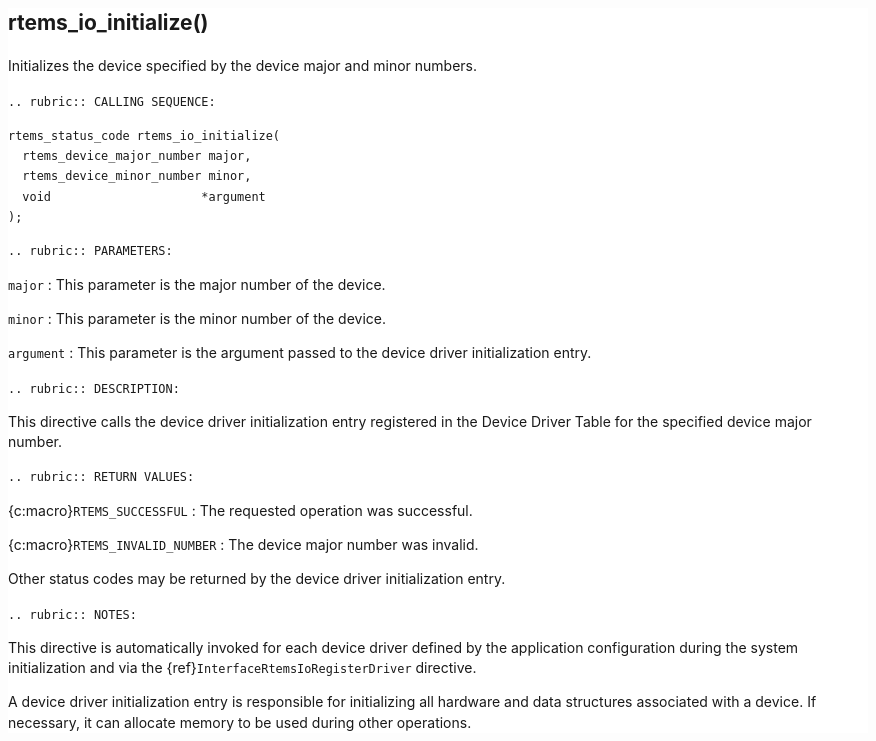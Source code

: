 ## rtems_io_initialize()

Initializes the device specified by the device major and minor numbers.

```{eval-rst}
.. rubric:: CALLING SEQUENCE:
```

```{code-block} c
rtems_status_code rtems_io_initialize(
  rtems_device_major_number major,
  rtems_device_minor_number minor,
  void                     *argument
);
```

```{eval-rst}
.. rubric:: PARAMETERS:
```

`major`
: This parameter is the major number of the device.

`minor`
: This parameter is the minor number of the device.

`argument`
: This parameter is the argument passed to the device driver initialization
  entry.

```{eval-rst}
.. rubric:: DESCRIPTION:
```

This directive calls the device driver initialization entry registered in the
Device Driver Table for the specified device major number.

```{eval-rst}
.. rubric:: RETURN VALUES:
```

{c:macro}`RTEMS_SUCCESSFUL`
: The requested operation was successful.

{c:macro}`RTEMS_INVALID_NUMBER`
: The device major number was invalid.

Other status codes may be returned by the device driver initialization entry.

```{eval-rst}
.. rubric:: NOTES:
```

This directive is automatically invoked for each device driver defined by the
application configuration during the system initialization and via the
{ref}`InterfaceRtemsIoRegisterDriver` directive.

A device driver initialization entry is responsible for initializing all
hardware and data structures associated with a device. If necessary, it can
allocate memory to be used during other operations.
